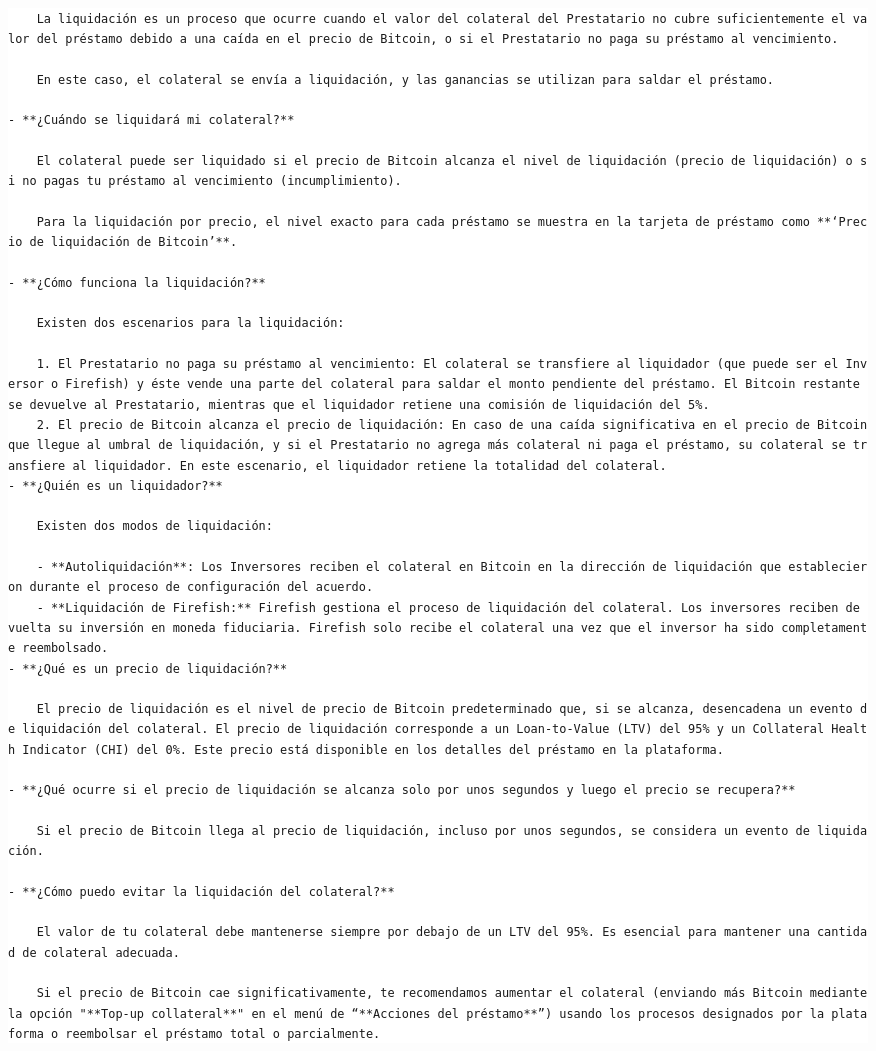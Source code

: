         La liquidación es un proceso que ocurre cuando el valor del colateral del Prestatario no cubre suficientemente el valor del préstamo debido a una caída en el precio de Bitcoin, o si el Prestatario no paga su préstamo al vencimiento.
        
        En este caso, el colateral se envía a liquidación, y las ganancias se utilizan para saldar el préstamo.
        
    - **¿Cuándo se liquidará mi colateral?**
        
        El colateral puede ser liquidado si el precio de Bitcoin alcanza el nivel de liquidación (precio de liquidación) o si no pagas tu préstamo al vencimiento (incumplimiento).
        
        Para la liquidación por precio, el nivel exacto para cada préstamo se muestra en la tarjeta de préstamo como **‘Precio de liquidación de Bitcoin’**.
        
    - **¿Cómo funciona la liquidación?**
        
        Existen dos escenarios para la liquidación:
        
        1. El Prestatario no paga su préstamo al vencimiento: El colateral se transfiere al liquidador (que puede ser el Inversor o Firefish) y éste vende una parte del colateral para saldar el monto pendiente del préstamo. El Bitcoin restante se devuelve al Prestatario, mientras que el liquidador retiene una comisión de liquidación del 5%.
        2. El precio de Bitcoin alcanza el precio de liquidación: En caso de una caída significativa en el precio de Bitcoin que llegue al umbral de liquidación, y si el Prestatario no agrega más colateral ni paga el préstamo, su colateral se transfiere al liquidador. En este escenario, el liquidador retiene la totalidad del colateral.
    - **¿Quién es un liquidador?**
        
        Existen dos modos de liquidación:
        
        - **Autoliquidación**: Los Inversores reciben el colateral en Bitcoin en la dirección de liquidación que establecieron durante el proceso de configuración del acuerdo.
        - **Liquidación de Firefish:** Firefish gestiona el proceso de liquidación del colateral. Los inversores reciben de vuelta su inversión en moneda fiduciaria. Firefish solo recibe el colateral una vez que el inversor ha sido completamente reembolsado.
    - **¿Qué es un precio de liquidación?**
        
        El precio de liquidación es el nivel de precio de Bitcoin predeterminado que, si se alcanza, desencadena un evento de liquidación del colateral. El precio de liquidación corresponde a un Loan-to-Value (LTV) del 95% y un Collateral Health Indicator (CHI) del 0%. Este precio está disponible en los detalles del préstamo en la plataforma.
        
    - **¿Qué ocurre si el precio de liquidación se alcanza solo por unos segundos y luego el precio se recupera?**
        
        Si el precio de Bitcoin llega al precio de liquidación, incluso por unos segundos, se considera un evento de liquidación.
        
    - **¿Cómo puedo evitar la liquidación del colateral?**
        
        El valor de tu colateral debe mantenerse siempre por debajo de un LTV del 95%. Es esencial para mantener una cantidad de colateral adecuada.
        
        Si el precio de Bitcoin cae significativamente, te recomendamos aumentar el colateral (enviando más Bitcoin mediante la opción "**Top-up collateral**" en el menú de “**Acciones del préstamo**”) usando los procesos designados por la plataforma o reembolsar el préstamo total o parcialmente.
        